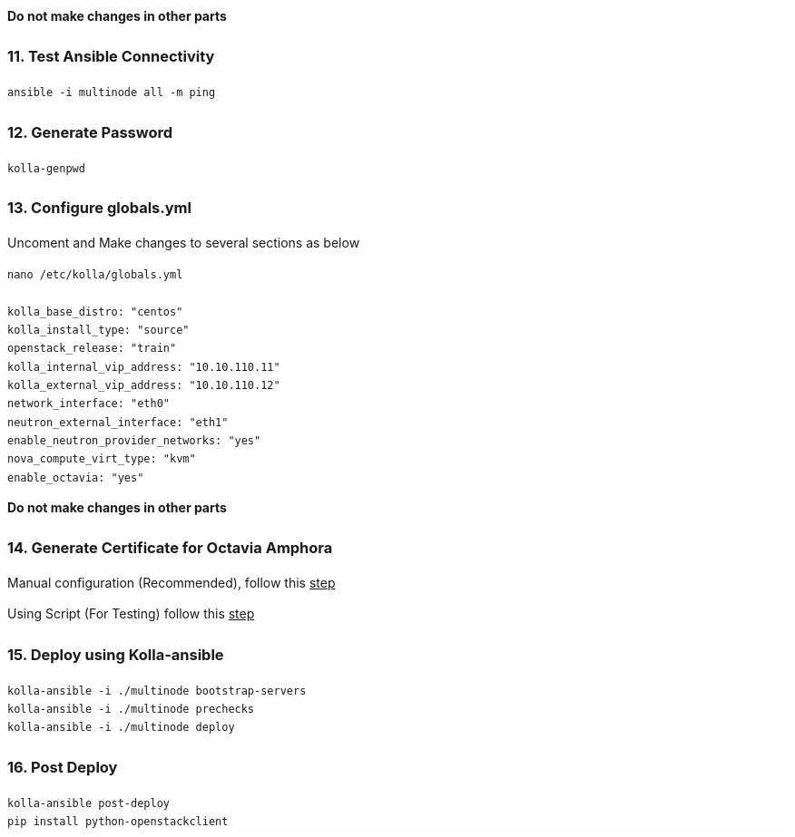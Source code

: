 __Do not make changes in other parts__

### 11. Test Ansible Connectivity

```
ansible -i multinode all -m ping
```

### 12. Generate Password

```
kolla-genpwd
```

### 13. Configure __globals.yml__

Uncoment and Make changes to several sections as below

```
nano /etc/kolla/globals.yml

kolla_base_distro: "centos"
kolla_install_type: "source"
openstack_release: "train"
kolla_internal_vip_address: "10.10.110.11"
kolla_external_vip_address: "10.10.110.12"
network_interface: "eth0"
neutron_external_interface: "eth1"
enable_neutron_provider_networks: "yes"
nova_compute_virt_type: "kvm"
enable_octavia: "yes"
```
__Do not make changes in other parts__

### 14. Generate Certificate for Octavia Amphora

Manual configuration (Recommended), follow this [step](certificates/octavia-cert-manual.md)

Using Script (For Testing) follow this [step](certificates/octavia-cert-script.md)



### 15. Deploy using Kolla-ansible

```
kolla-ansible -i ./multinode bootstrap-servers
kolla-ansible -i ./multinode prechecks
kolla-ansible -i ./multinode deploy
```

### 16. Post Deploy

```
kolla-ansible post-deploy
pip install python-openstackclient
```
